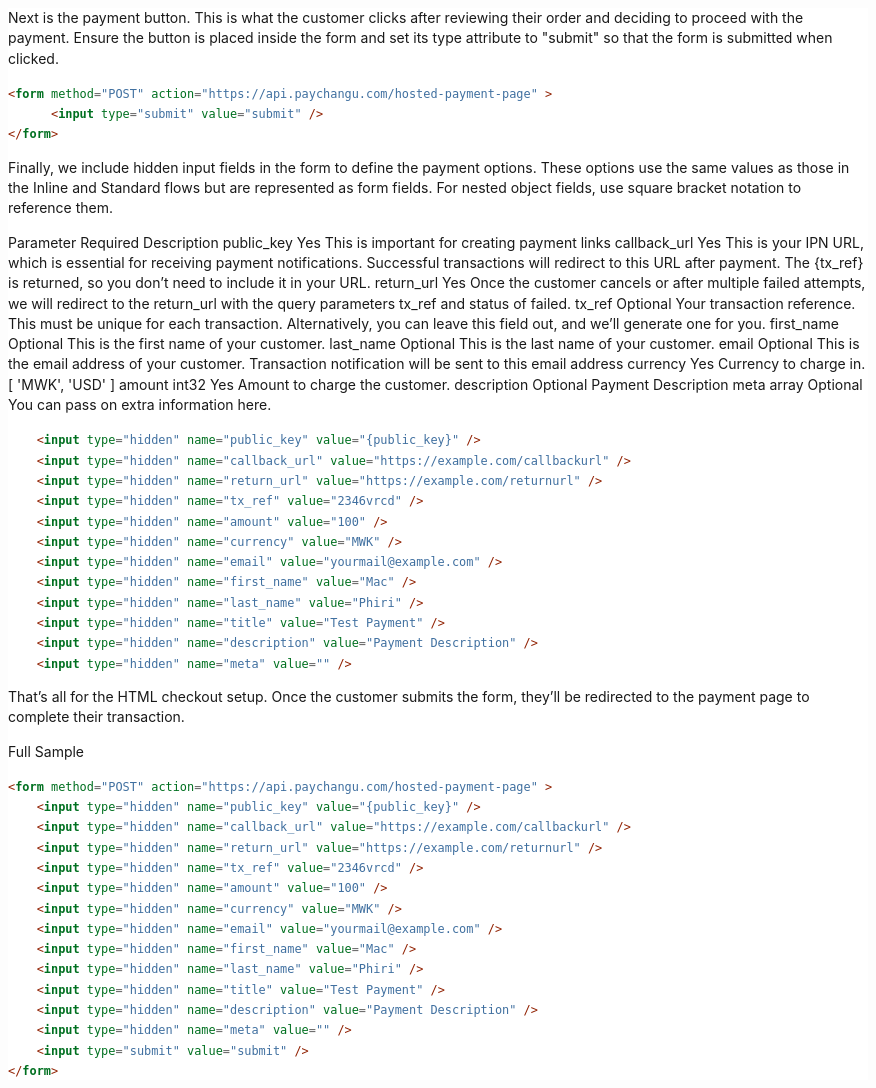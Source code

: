 Next is the payment button. This is what the customer clicks after reviewing their order and deciding to proceed with the payment. Ensure the button is placed inside the form and set its type attribute to "submit" so that the form is submitted when clicked.

```html
<form method="POST" action="https://api.paychangu.com/hosted-payment-page" >
      <input type="submit" value="submit" />
</form>
```

Finally, we include hidden input fields in the form to define the payment options. These options use the same values as those in the Inline and Standard flows but are represented as form fields. For nested object fields, use square bracket notation to reference them.

Parameter	Required	Description
public_key	Yes	This is important for creating payment links
callback_url	Yes	This is your IPN URL, which is essential for receiving payment notifications. Successful transactions will redirect to this URL after payment. The {tx_ref} is returned, so you don’t need to include it in your URL.
return_url	Yes	Once the customer cancels or after multiple failed attempts, we will redirect to the return_url with the query parameters tx_ref and status of failed.
tx_ref	Optional	Your transaction reference. This must be unique for each transaction. Alternatively, you can leave this field out, and we’ll generate one for you.
first_name	Optional	This is the first name of your customer.
last_name	Optional	This is the last name of your customer.
email	Optional	This is the email address of your customer. Transaction notification will be sent to this email address
currency	Yes	Currency to charge in. [ 'MWK', 'USD' ]
amount int32	Yes	Amount to charge the customer.
description	Optional	Payment Description
meta array	Optional	You can pass on extra information here.

```html
    <input type="hidden" name="public_key" value="{public_key}" />
    <input type="hidden" name="callback_url" value="https://example.com/callbackurl" />
    <input type="hidden" name="return_url" value="https://example.com/returnurl" />
    <input type="hidden" name="tx_ref" value="2346vrcd" />
    <input type="hidden" name="amount" value="100" />
    <input type="hidden" name="currency" value="MWK" />
    <input type="hidden" name="email" value="yourmail@example.com" />
    <input type="hidden" name="first_name" value="Mac" />
    <input type="hidden" name="last_name" value="Phiri" />
    <input type="hidden" name="title" value="Test Payment" />
    <input type="hidden" name="description" value="Payment Description" />
    <input type="hidden" name="meta" value="" />
```

That’s all for the HTML checkout setup. Once the customer submits the form, they’ll be redirected to the payment page to complete their transaction.

Full Sample

```html
<form method="POST" action="https://api.paychangu.com/hosted-payment-page" >
    <input type="hidden" name="public_key" value="{public_key}" />
    <input type="hidden" name="callback_url" value="https://example.com/callbackurl" />
    <input type="hidden" name="return_url" value="https://example.com/returnurl" />
    <input type="hidden" name="tx_ref" value="2346vrcd" />
    <input type="hidden" name="amount" value="100" />
    <input type="hidden" name="currency" value="MWK" />
    <input type="hidden" name="email" value="yourmail@example.com" />
    <input type="hidden" name="first_name" value="Mac" />
    <input type="hidden" name="last_name" value="Phiri" />
    <input type="hidden" name="title" value="Test Payment" />
    <input type="hidden" name="description" value="Payment Description" />
    <input type="hidden" name="meta" value="" />
    <input type="submit" value="submit" />
</form>
```